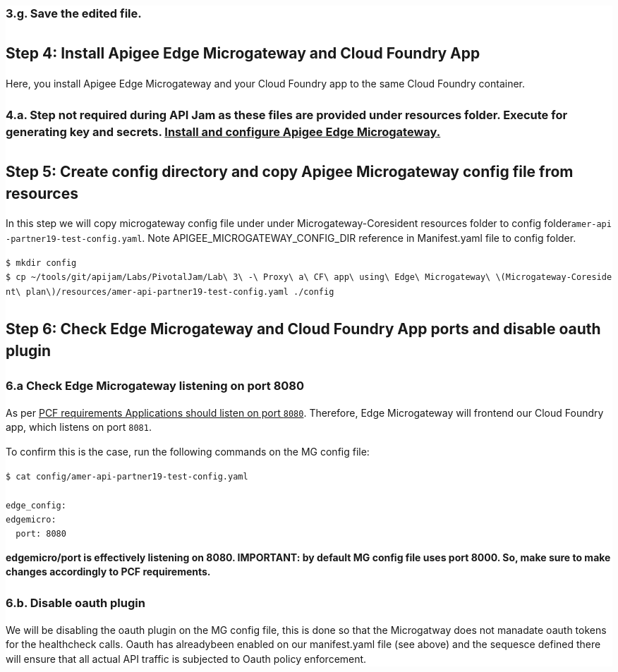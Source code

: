 
### 3.g. Save the edited file.

## Step 4: Install Apigee Edge Microgateway and Cloud Foundry App

Here, you install Apigee Edge Microgateway and your Cloud Foundry app to the same Cloud Foundry container.

### 4.a. Step not required during API Jam as these files are provided under resources folder. Execute for generating key and secrets. [Install and configure Apigee Edge Microgateway.](https://docs.apigee.com/api-platform/microgateway/2.5.x/installing-edge-microgateway.html)

## Step 5: Create config directory and copy Apigee Microgateway config file from resources

In this step we will copy microgateway config file under under Microgateway-Coresident resources folder to config folder`amer-api-partner19-test-config.yaml`. Note APIGEE_MICROGATEWAY_CONFIG_DIR reference in Manifest.yaml file to config folder. 

```bash
$ mkdir config
$ cp ~/tools/git/apijam/Labs/PivotalJam/Lab\ 3\ -\ Proxy\ a\ CF\ app\ using\ Edge\ Microgateway\ \(Microgateway-Coresident\ plan\)/resources/amer-api-partner19-test-config.yaml ./config
```

## Step 6: Check Edge Microgateway and Cloud Foundry App ports and disable oauth plugin

### 6.a Check Edge Microgateway listening on port 8080
As per [PCF requirements Applications should listen on port `8080`](https://docs.run.pivotal.io/devguide/deploy-apps/routes-domains.html#http-vs.-tcp-routes). Therefore, Edge Microgateway will frontend our Cloud Foundry app, which listens on port `8081`.

To confirm this is the case, run the following commands on the MG config file:

```bash
$ cat config/amer-api-partner19-test-config.yaml

edge_config:
edgemicro:
  port: 8080
```

**edgemicro/port is effectively listening on 8080. IMPORTANT: by default MG config file uses port 8000. So, make sure to make changes accordingly to PCF requirements.**

### 6.b. Disable oauth plugin
We will be disabling the oauth plugin on the MG config file, this is done so that the Microgatway does not manadate oauth tokens for the healthcheck calls. Oauth has alreadybeen enabled on our manifest.yaml file (see above) and the sequesce defined there will ensure that all actual API traffic is subjected to Oauth policy enforcement.
